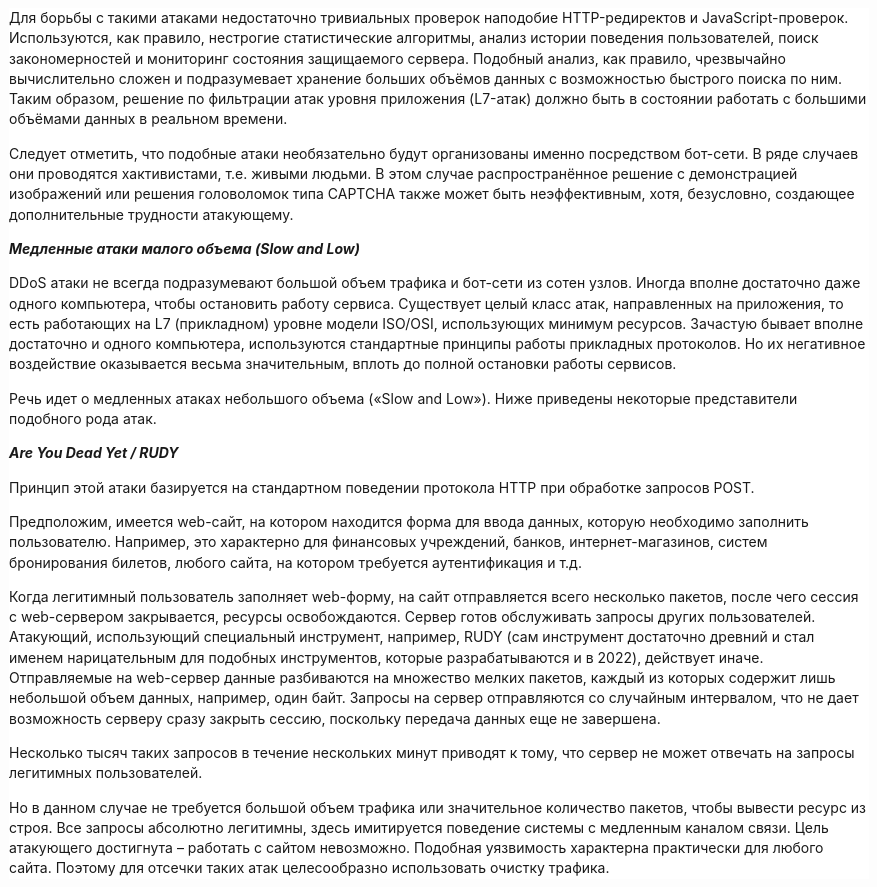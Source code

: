 Для борьбы с такими атаками недостаточно тривиальных проверок наподобие HTTP-редиректов и JavaScript-проверок. Используются, как правило, нестрогие статистические алгоритмы, анализ истории поведения пользователей, поиск закономерностей и мониторинг состояния защищаемого сервера. Подобный анализ, как правило, чрезвычайно вычислительно сложен и подразумевает хранение больших объёмов данных с возможностью быстрого поиска по ним. Таким образом, решение по фильтрации атак уровня приложения (L7-атак) должно быть в состоянии работать с большими объёмами данных в реальном времени.

Следует отметить, что подобные атаки необязательно будут организованы именно посредством бот-сети. В ряде случаев они проводятся хактивистами, т.е. живыми людьми. В этом случае распространённое решение с демонстрацией изображений или решения головоломок типа CAPTCHA также может быть неэффективным, хотя, безусловно, создающее дополнительные трудности атакующему.

**_Медленные атаки малого объема (Slow and Low)_**

DDoS атаки не всегда подразумевают большой объем трафика и бот-сети из сотен узлов. Иногда вполне достаточно даже одного компьютера, чтобы остановить работу сервиса. Существует целый класс атак, направленных на приложения, то есть работающих на L7 (прикладном) уровне модели ISO/OSI, использующих минимум ресурсов. Зачастую бывает вполне достаточно и одного компьютера, используются стандартные принципы работы прикладных протоколов. Но их негативное воздействие оказывается весьма значительным, вплоть до полной остановки работы сервисов.

Речь идет о медленных атаках небольшого объема («Slow and Low»). Ниже приведены некоторые представители подобного рода атак.

**_Are You Dead Yet / RUDY_**

Принцип этой атаки базируется на стандартном поведении протокола HTTP при обработке запросов POST.

Предположим, имеется web-сайт, на котором находится форма для ввода данных, которую необходимо заполнить пользователю. Например, это характерно для финансовых учреждений, банков, интернет-магазинов, систем бронирования билетов, любого сайта, на котором требуется аутентификация и т.д.

Когда легитимный пользователь заполняет web-форму, на сайт отправляется всего несколько пакетов, после чего сессия с web-сервером закрывается, ресурсы освобождаются. Сервер готов обслуживать запросы других пользователей. Атакующий, использующий специальный инструмент, например, RUDY (сам инструмент достаточно древний и стал именем нарицательным для подобных инструментов, которые разрабатываются и в 2022), действует иначе. Отправляемые на web-сервер данные разбиваются на множество мелких пакетов, каждый из которых содержит лишь небольшой объем данных, например, один байт. Запросы на сервер отправляются со случайным интервалом, что не дает возможность серверу сразу закрыть сессию, поскольку передача данных еще не завершена.

Несколько тысяч таких запросов в течение нескольких минут приводят к тому, что сервер не может отвечать на запросы легитимных пользователей.

Но в данном случае не требуется большой объем трафика или значительное количество пакетов, чтобы вывести ресурс из строя. Все запросы абсолютно легитимны, здесь имитируется поведение системы с медленным каналом связи. Цель атакующего достигнута – работать с сайтом невозможно. Подобная уязвимость характерна практически для любого сайта. Поэтому для отсечки таких атак целесообразно использовать очистку трафика.
